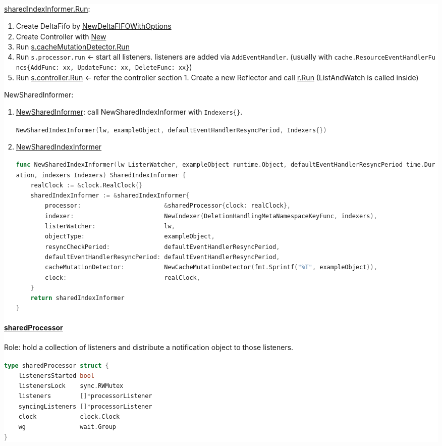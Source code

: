
[sharedIndexInformer.Run](https://github.com/kubernetes/client-go/blob/v0.25.0/tools/cache/shared_informer.go#L397-L444):
1. Create DeltaFifo by [NewDeltaFIFOWithOptions](https://github.com/kubernetes/client-go/blob/v0.25.0/tools/cache/delta_fifo.go#L218)
1. Create Controller with [New](https://github.com/kubernetes/client-go/blob/v0.25.0/tools/cache/controller.go#L117)
1. Run [s.cacheMutationDetector.Run](https://github.com/kubernetes/client-go/blob/v0.25.0/tools/cache/mutation_detector.go#L49)
1. Run `s.processor.run` <- start all listeners. listeners are added via `AddEventHandler`. (usually with `cache.ResourceEventHandlerFuncs{AddFunc: xx, UpdateFunc: xx, DeleteFunc: xx}`)
1. Run [s.controller.Run](https://github.com/kubernetes/client-go/blob/v0.25.0/tools/cache/controller.go#L128) <- refer the controller section
        1. Create a new Reflector and call [r.Run](https://github.com/kubernetes/client-go/blob/v0.25.0/tools/cache/reflector.go#L220) (ListAndWatch is called inside)

NewSharedInformer:
1. [NewSharedInformer](https://pkg.go.dev/k8s.io/client-go@v0.25.0/tools/cache#NewSharedInformer): call NewSharedIndexInformer with `Indexers{}`.
    ```go
    NewSharedIndexInformer(lw, exampleObject, defaultEventHandlerResyncPeriod, Indexers{})
    ```
1. [NewSharedIndexInformer](https://pkg.go.dev/k8s.io/client-go@v0.25.0/tools/cache#NewSharedIndexInformer)
    ```go
    func NewSharedIndexInformer(lw ListerWatcher, exampleObject runtime.Object, defaultEventHandlerResyncPeriod time.Duration, indexers Indexers) SharedIndexInformer {
        realClock := &clock.RealClock{}
        sharedIndexInformer := &sharedIndexInformer{
            processor:                       &sharedProcessor{clock: realClock},
            indexer:                         NewIndexer(DeletionHandlingMetaNamespaceKeyFunc, indexers),
            listerWatcher:                   lw,
            objectType:                      exampleObject,
            resyncCheckPeriod:               defaultEventHandlerResyncPeriod,
            defaultEventHandlerResyncPeriod: defaultEventHandlerResyncPeriod,
            cacheMutationDetector:           NewCacheMutationDetector(fmt.Sprintf("%T", exampleObject)),
            clock:                           realClock,
        }
        return sharedIndexInformer
    }
    ```

#### [sharedProcessor](https://github.com/kubernetes/client-go/blob/v0.25.0/tools/cache/shared_informer.go#L619)

Role: hold a collection of listeners and distribute a notification object to those listeners.

```go
type sharedProcessor struct {
    listenersStarted bool
    listenersLock    sync.RWMutex
    listeners        []*processorListener
    syncingListeners []*processorListener
    clock            clock.Clock
    wg               wait.Group
}
```
